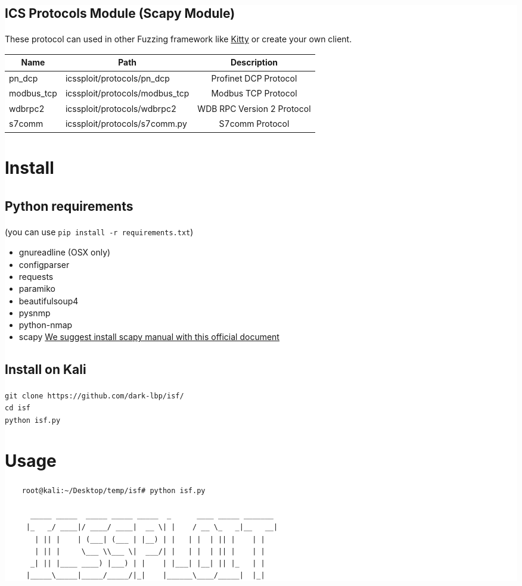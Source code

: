 

## ICS Protocols Module (Scapy Module)
These protocol can used in other Fuzzing framework like [Kitty](https://github.com/cisco-sas/kitty) or create your own client.
 
| Name                    | Path                                                              | Description                             |
| ------------------------| ------------------------------------------------------------------|:---------------------------------------:|  
| pn_dcp                  | icssploit/protocols/pn_dcp                                        | Profinet DCP Protocol                   |
| modbus_tcp              | icssploit/protocols/modbus_tcp                                    | Modbus TCP Protocol                     |
| wdbrpc2                 | icssploit/protocols/wdbrpc2                                       | WDB RPC Version 2 Protocol              |
| s7comm                  | icssploit/protocols/s7comm.py                                     | S7comm Protocol                         |



# Install

## Python requirements
(you can use `pip install -r requirements.txt`)
* gnureadline (OSX only)
* configparser
* requests
* paramiko
* beautifulsoup4
* pysnmp
* python-nmap
* scapy [We suggest install scapy manual with this official document](http://scapy.readthedocs.io/en/latest/installation.html)

## Install on Kali
    git clone https://github.com/dark-lbp/isf/
    cd isf
    python isf.py


# Usage
        root@kali:~/Desktop/temp/isf# python isf.py
        
          _____ _____  _____ _____ _____  _      ____ _____ _______
         |_   _/ ____|/ ____/ ____|  __ \| |    / __ \_   _|__   __|
           | || |    | (___| (___ | |__) | |   | |  | || |    | |
           | || |     \___ \\___ \|  ___/| |   | |  | || |    | |
          _| || |____ ____) |___) | |    | |___| |__| || |_   | |
         |_____\_____|_____/_____/|_|    |______\____/_____|  |_|
        